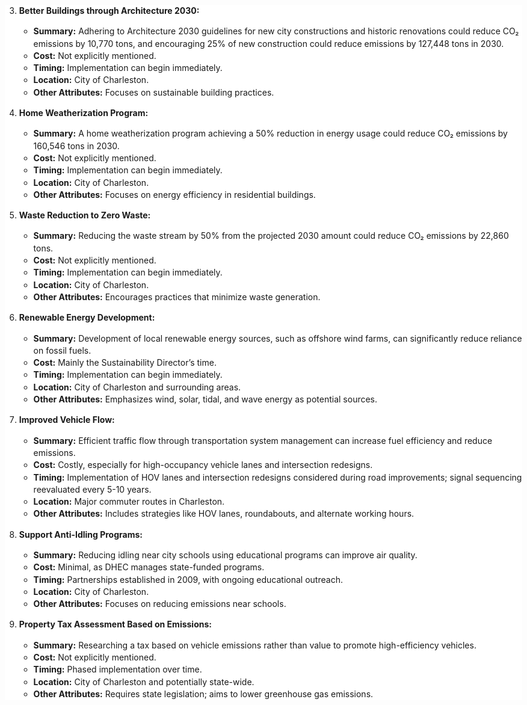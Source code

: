 3. **Better Buildings through Architecture 2030:**
   - **Summary:** Adhering to Architecture 2030 guidelines for new city constructions and historic renovations could reduce CO₂ emissions by 10,770 tons, and encouraging 25% of new construction could reduce emissions by 127,448 tons in 2030.
   - **Cost:** Not explicitly mentioned.
   - **Timing:** Implementation can begin immediately.
   - **Location:** City of Charleston.
   - **Other Attributes:** Focuses on sustainable building practices.

4. **Home Weatherization Program:**
   - **Summary:** A home weatherization program achieving a 50% reduction in energy usage could reduce CO₂ emissions by 160,546 tons in 2030.
   - **Cost:** Not explicitly mentioned.
   - **Timing:** Implementation can begin immediately.
   - **Location:** City of Charleston.
   - **Other Attributes:** Focuses on energy efficiency in residential buildings.

5. **Waste Reduction to Zero Waste:**
   - **Summary:** Reducing the waste stream by 50% from the projected 2030 amount could reduce CO₂ emissions by 22,860 tons.
   - **Cost:** Not explicitly mentioned.
   - **Timing:** Implementation can begin immediately.
   - **Location:** City of Charleston.
   - **Other Attributes:** Encourages practices that minimize waste generation.

6. **Renewable Energy Development:**
   - **Summary:** Development of local renewable energy sources, such as offshore wind farms, can significantly reduce reliance on fossil fuels.
   - **Cost:** Mainly the Sustainability Director’s time.
   - **Timing:** Implementation can begin immediately.
   - **Location:** City of Charleston and surrounding areas.
   - **Other Attributes:** Emphasizes wind, solar, tidal, and wave energy as potential sources.

7. **Improved Vehicle Flow:**
   - **Summary:** Efficient traffic flow through transportation system management can increase fuel efficiency and reduce emissions.
   - **Cost:** Costly, especially for high-occupancy vehicle lanes and intersection redesigns.
   - **Timing:** Implementation of HOV lanes and intersection redesigns considered during road improvements; signal sequencing reevaluated every 5-10 years.
   - **Location:** Major commuter routes in Charleston.
   - **Other Attributes:** Includes strategies like HOV lanes, roundabouts, and alternate working hours.

8. **Support Anti-Idling Programs:**
   - **Summary:** Reducing idling near city schools using educational programs can improve air quality.
   - **Cost:** Minimal, as DHEC manages state-funded programs.
   - **Timing:** Partnerships established in 2009, with ongoing educational outreach.
   - **Location:** City of Charleston.
   - **Other Attributes:** Focuses on reducing emissions near schools.

9. **Property Tax Assessment Based on Emissions:**
   - **Summary:** Researching a tax based on vehicle emissions rather than value to promote high-efficiency vehicles.
   - **Cost:** Not explicitly mentioned.
   - **Timing:** Phased implementation over time.
   - **Location:** City of Charleston and potentially state-wide.
   - **Other Attributes:** Requires state legislation; aims to lower greenhouse gas emissions.
